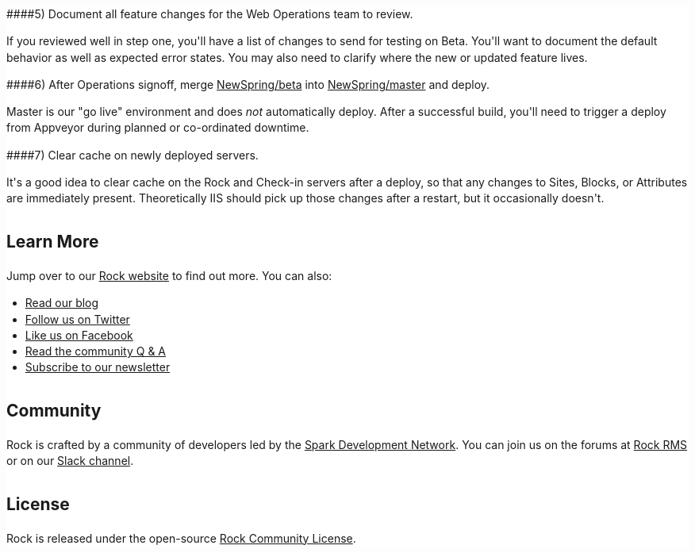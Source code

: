 ####5) Document all feature changes for the Web Operations team to review.

If you reviewed well in step one, you'll have a list of changes to send for testing on Beta. You'll want to document the default behavior as well as expected error states. You may also need to clarify where the new or updated feature lives.

####6) After Operations signoff, merge [NewSpring/beta](../../tree/beta) into [NewSpring/master](../../tree/master) and deploy.

Master is our "go live" environment and does _not_ automatically deploy. After a successful build, you'll need to trigger a deploy from Appveyor during planned or co-ordinated downtime.

####7) Clear cache on newly deployed servers.

It's a good idea to clear cache on the Rock and Check-in servers after a deploy, so that any changes to Sites, Blocks, or Attributes are immediately present. Theoretically IIS should pick up those changes after a restart, but it occasionally doesn't.

## Learn More

Jump over to our [Rock website](http://www.rockrms.com/) to find out more. You can also:

* [Read our blog](http://www.rockrms.com/Rock/Connect)
* [Follow us on Twitter](http://www.twitter.com/therockrms)
* [Like us on Facebook](http://www.facebook.com/therockrms)
* [Read the community Q & A](http://www.rockrms.com/Rock/Ask)
* [Subscribe to our newsletter](http://www.rockrms.com/Rock/Subscribe)

## Community

Rock is crafted by a community of developers led by the [Spark Development Network](http://www.sparkdevnetwork.com/). You can join us on the forums at [Rock RMS](http://www.rockrms.com/Rock/Ask) or on our [Slack channel](http://rockrms.com/slack).

## License

Rock is released under the open-source [Rock Community License](http://www.rockrms.com/license).
